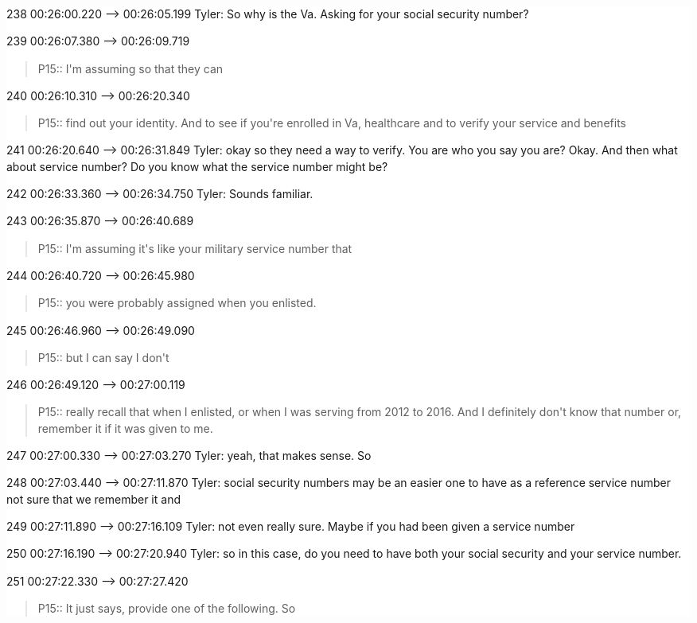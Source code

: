 238
00:26:00.220 --> 00:26:05.199
Tyler: So why is the Va. Asking for your social security number?

239
00:26:07.380 --> 00:26:09.719
> P15:: I'm assuming so that they can

240
00:26:10.310 --> 00:26:20.340
> P15:: find out your identity. And to see if you're enrolled in Va, healthcare and to verify your service and benefits

241
00:26:20.640 --> 00:26:31.849
Tyler: okay so they need a way to verify. You are who you say you are? Okay. And then what about service number? Do you know what the service number might be?

242
00:26:33.360 --> 00:26:34.750
Tyler: Sounds familiar.

243
00:26:35.870 --> 00:26:40.689
> P15:: I'm assuming it's like your military service number that

244
00:26:40.720 --> 00:26:45.980
> P15:: you were probably assigned when you enlisted.

245
00:26:46.960 --> 00:26:49.090
> P15:: but I can say I don't

246
00:26:49.120 --> 00:27:00.119
> P15:: really recall that when I enlisted, or when I was serving from 2012 to 2016. And I definitely don't know that number or, remember it if it was given to me.

247
00:27:00.330 --> 00:27:03.270
Tyler:  yeah, that makes sense. So

248
00:27:03.440 --> 00:27:11.870
Tyler: social security numbers may be an easier one to have as a reference service number not sure that we remember it and

249
00:27:11.890 --> 00:27:16.109
Tyler: not even really sure. Maybe if you had been given a service number

250
00:27:16.190 --> 00:27:20.940
Tyler: so in this case, do you need to have both your social security and your service number.

251
00:27:22.330 --> 00:27:27.420
> P15:: It just says, provide one of the following. So
